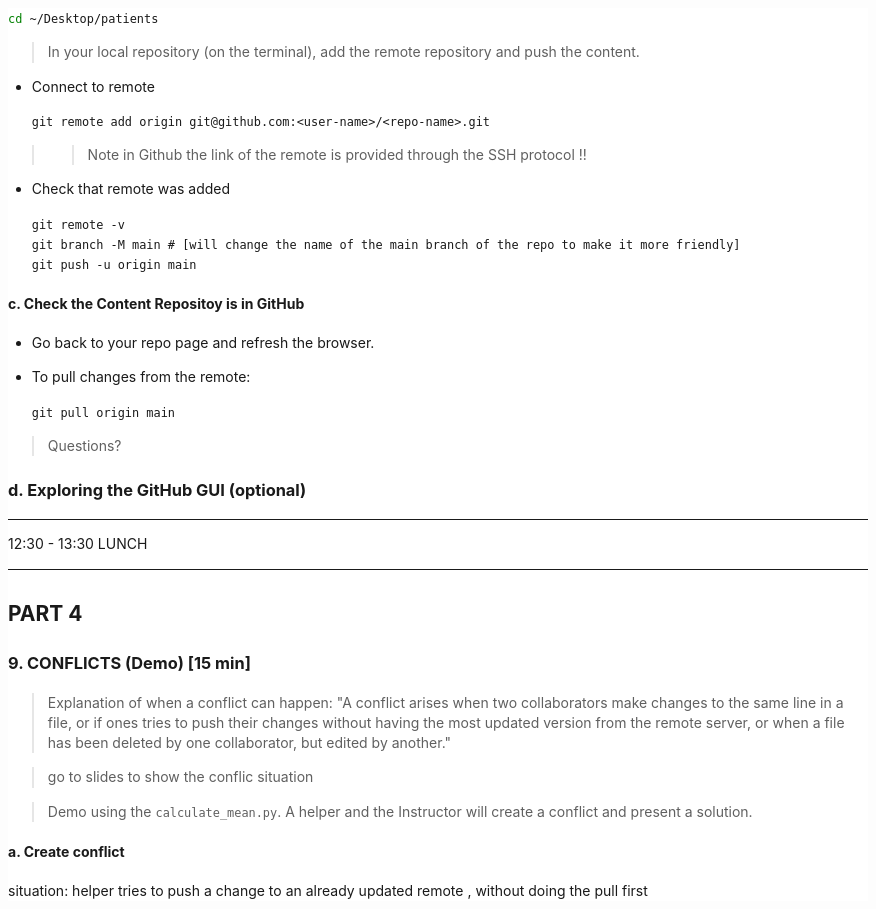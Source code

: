 ```bash
cd ~/Desktop/patients
```
> In your local repository (on the terminal), add the remote repository and push the content.

* Connect to remote
    ```shell
    git remote add origin git@github.com:<user-name>/<repo-name>.git
    ```
>> Note in Github the link of the remote is provided through the SSH protocol !!


* Check that remote was added
    ```shell
    git remote -v
    git branch -M main # [will change the name of the main branch of the repo to make it more friendly]
    git push -u origin main 
    ```

#### c. Check the Content Repositoy is in GitHub
* Go back to your repo page and refresh the browser.

* To pull changes from the remote:
    ```shell
    git pull origin main
    ``` 

> Questions?

### d. Exploring the GitHub GUI (optional)

----


12:30 - 13:30 LUNCH 

-------

## PART 4

### 9. CONFLICTS (Demo) [15 min]

> Explanation of when a conflict can happen: 
"A conflict arises when two collaborators make changes to the same line in 
a file, or if ones tries to push their changes without having the most
 updated version from the remote server, or when a file has been deleted 
 by one collaborator, but edited by another."

> go to slides to show the conflic situation

> Demo using the `calculate_mean.py`. A helper and the Instructor will create a conflict and present a solution.

#### a. Create conflict

situation: helper tries to push a change to an already updated remote , without doing the pull first 
